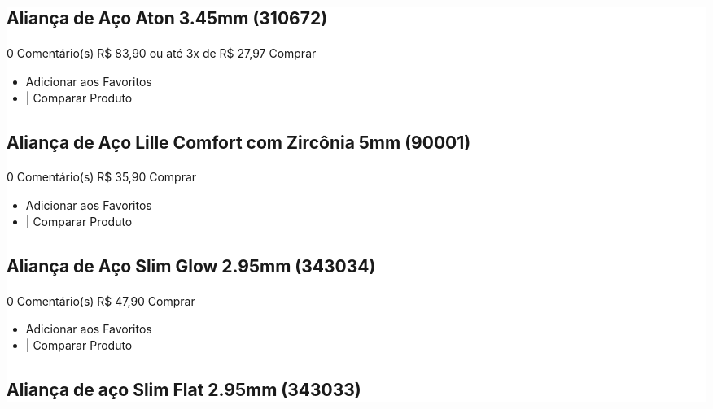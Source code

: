 
## Aliança de Aço Aton 3.45mm (310672)
0 Comentário(s)
R$ 83,90
ou até 3x de R$ 27,97 
Comprar
  * Adicionar aos Favoritos
  * | Comparar Produto


## Aliança de Aço Lille Comfort com Zircônia 5mm (90001)
0 Comentário(s)
R$ 35,90
Comprar
  * Adicionar aos Favoritos
  * | Comparar Produto


## Aliança de Aço Slim Glow 2.95mm (343034)
0 Comentário(s)
R$ 47,90
Comprar
  * Adicionar aos Favoritos
  * | Comparar Produto


## Aliança de aço Slim Flat 2.95mm (343033)
